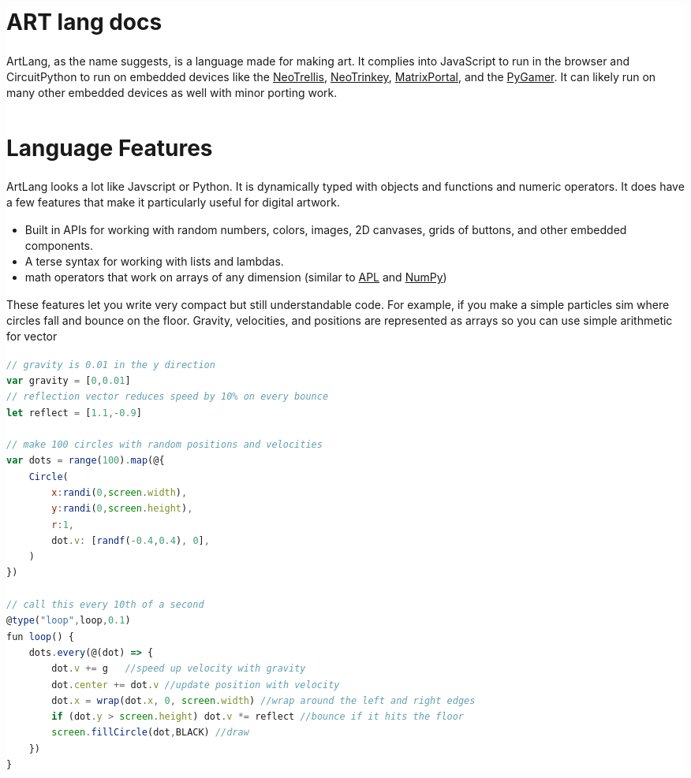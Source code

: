 # ART lang docs

ArtLang, as the name suggests, is a language made for making art. It complies into JavaScript to run in the
browser and CircuitPython to run on embedded devices like the [NeoTrellis](https://learn.adafruit.com/adafruit-neotrellis),
[NeoTrinkey](https://www.adafruit.com/product/5020), [MatrixPortal](https://www.adafruit.com/product/4745), and the [PyGamer](https://www.adafruit.com/product/4242).
It can likely run on many other embedded devices as well with minor porting work.


# Language Features


ArtLang looks a lot like Javscript or Python. It is dynamically typed with
objects and functions and numeric operators. It does have a few features that
make it particularly useful for digital artwork.

* Built in APIs for working with random numbers, colors, images, 2D canvases, grids of buttons, and other embedded components.
* A terse syntax for working with lists and lambdas.
* math operators that work on arrays of any dimension (similar to [APL](https://en.wikipedia.org/wiki/APL_(programming_language)) and [NumPy](https://numpy.org/))

These features let you write very compact but still understandable code. For example, if
you make a simple particles sim where circles fall and bounce on the floor. Gravity,
velocities, and positions are represented as arrays so you can use
simple arithmetic for vector 

``` javascript
// gravity is 0.01 in the y direction
var gravity = [0,0.01]
// reflection vector reduces speed by 10% on every bounce 
let reflect = [1.1,-0.9]

// make 100 circles with random positions and velocities
var dots = range(100).map(@{
    Circle(
        x:randi(0,screen.width),
        y:randi(0,screen.height),
        r:1,
        dot.v: [randf(-0.4,0.4), 0],
    )
})

// call this every 10th of a second
@type("loop",loop,0.1)
fun loop() {
    dots.every(@(dot) => {
        dot.v += g   //speed up velocity with gravity
        dot.center += dot.v //update position with velocity
        dot.x = wrap(dot.x, 0, screen.width) //wrap around the left and right edges
        if (dot.y > screen.height) dot.v *= reflect //bounce if it hits the floor
        screen.fillCircle(dot,BLACK) //draw
    })
}
```
